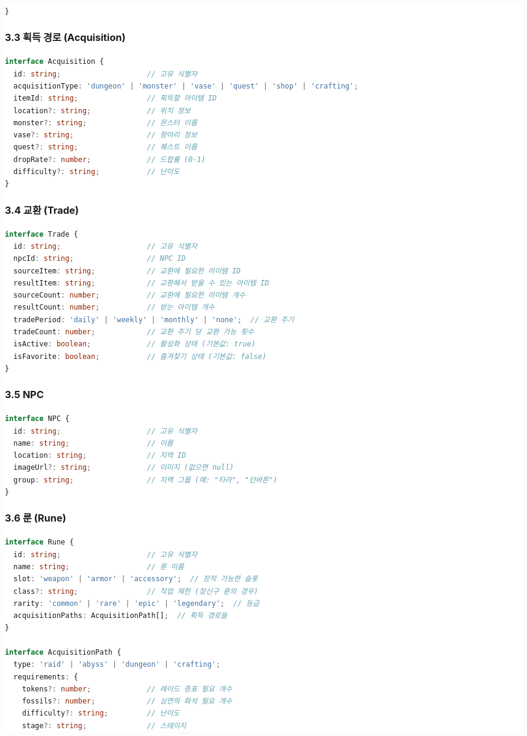 ```typescript
}
```

### 3.3 획득 경로 (Acquisition)
```typescript
interface Acquisition {
  id: string;                    // 고유 식별자
  acquisitionType: 'dungeon' | 'monster' | 'vase' | 'quest' | 'shop' | 'crafting';
  itemId: string;                // 획득할 아이템 ID
  location?: string;             // 위치 정보
  monster?: string;              // 몬스터 이름
  vase?: string;                 // 항아리 정보
  quest?: string;                // 퀘스트 이름
  dropRate?: number;             // 드랍률 (0-1)
  difficulty?: string;           // 난이도
}
```

### 3.4 교환 (Trade)
```typescript
interface Trade {
  id: string;                    // 고유 식별자
  npcId: string;                 // NPC ID
  sourceItem: string;            // 교환에 필요한 아이템 ID
  resultItem: string;            // 교환해서 받을 수 있는 아이템 ID
  sourceCount: number;           // 교환에 필요한 아이템 개수
  resultCount: number;           // 받는 아이템 개수
  tradePeriod: 'daily' | 'weekly' | 'monthly' | 'none';  // 교환 주기
  tradeCount: number;            // 교환 주기 당 교환 가능 횟수
  isActive: boolean;             // 활성화 상태 (기본값: true)
  isFavorite: boolean;           // 즐겨찾기 상태 (기본값: false)
}
```

### 3.5 NPC
```typescript
interface NPC {
  id: string;                    // 고유 식별자
  name: string;                  // 이름
  location: string;              // 지역 ID
  imageUrl?: string;             // 이미지 (없으면 null)
  group: string;                 // 지역 그룹 (예: "타라", "던바튼")
}
```

### 3.6 룬 (Rune)
```typescript
interface Rune {
  id: string;                    // 고유 식별자
  name: string;                  // 룬 이름
  slot: 'weapon' | 'armor' | 'accessory';  // 장착 가능한 슬롯
  class?: string;                // 직업 제한 (장신구 룬의 경우)
  rarity: 'common' | 'rare' | 'epic' | 'legendary';  // 등급
  acquisitionPaths: AcquisitionPath[];  // 획득 경로들
}

interface AcquisitionPath {
  type: 'raid' | 'abyss' | 'dungeon' | 'crafting';
  requirements: {
    tokens?: number;             // 레이드 증표 필요 개수
    fossils?: number;            // 심연의 화석 필요 개수
    difficulty?: string;         // 난이도
    stage?: string;              // 스테이지
```